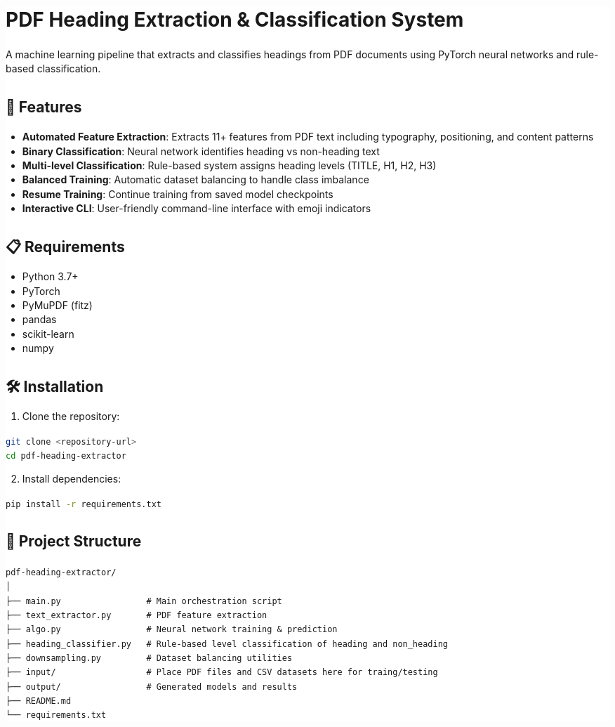 # PDF Heading Extraction & Classification System

A machine learning pipeline that extracts and classifies headings from PDF documents using PyTorch neural networks and rule-based classification.

## 🚀 Features

- **Automated Feature Extraction**: Extracts 11+ features from PDF text including typography, positioning, and content patterns
- **Binary Classification**: Neural network identifies heading vs non-heading text
- **Multi-level Classification**: Rule-based system assigns heading levels (TITLE, H1, H2, H3)
- **Balanced Training**: Automatic dataset balancing to handle class imbalance
- **Resume Training**: Continue training from saved model checkpoints
- **Interactive CLI**: User-friendly command-line interface with emoji indicators

## 📋 Requirements

- Python 3.7+
- PyTorch
- PyMuPDF (fitz)
- pandas
- scikit-learn
- numpy

## 🛠️ Installation

1. Clone the repository:
```bash
git clone <repository-url>
cd pdf-heading-extractor
```

2. Install dependencies:
```bash
pip install -r requirements.txt
```
## 📂 Project Structure

```
pdf-heading-extractor/
│
├── main.py                 # Main orchestration script
├── text_extractor.py       # PDF feature extraction
├── algo.py                 # Neural network training & prediction
├── heading_classifier.py   # Rule-based level classification of heading and non_heading
├── downsampling.py         # Dataset balancing utilities
├── input/                  # Place PDF files and CSV datasets here for traing/testing 
├── output/                 # Generated models and results
├── README.md
└── requirements.txt
```
